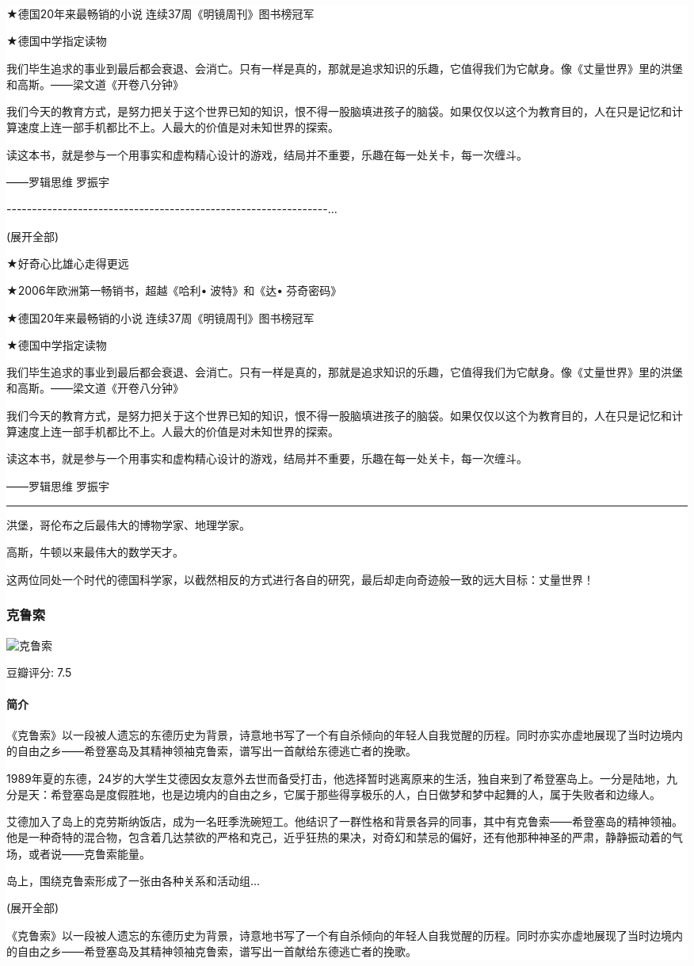 ★德国20年来最畅销的小说 连续37周《明镜周刊》图书榜冠军

★德国中学指定读物

我们毕生追求的事业到最后都会衰退、会消亡。只有一样是真的，那就是追求知识的乐趣，它值得我们为它献身。像《丈量世界》里的洪堡和高斯。——梁文道《开卷八分钟》

我们今天的教育方式，是努力把关于这个世界已知的知识，恨不得一股脑填进孩子的脑袋。如果仅仅以这个为教育目的，人在只是记忆和计算速度上连一部手机都比不上。人最大的价值是对未知世界的探索。

读这本书，就是参与一个用事实和虚构精心设计的游戏，结局并不重要，乐趣在每一处关卡，每一次缠斗。

——罗辑思维 罗振宇

---------------------------------------------------------------...

(展开全部)

★好奇心比雄心走得更远

★2006年欧洲第一畅销书，超越《哈利• 波特》和《达• 芬奇密码》

★德国20年来最畅销的小说 连续37周《明镜周刊》图书榜冠军

★德国中学指定读物

我们毕生追求的事业到最后都会衰退、会消亡。只有一样是真的，那就是追求知识的乐趣，它值得我们为它献身。像《丈量世界》里的洪堡和高斯。——梁文道《开卷八分钟》

我们今天的教育方式，是努力把关于这个世界已知的知识，恨不得一股脑填进孩子的脑袋。如果仅仅以这个为教育目的，人在只是记忆和计算速度上连一部手机都比不上。人最大的价值是对未知世界的探索。

读这本书，就是参与一个用事实和虚构精心设计的游戏，结局并不重要，乐趣在每一处关卡，每一次缠斗。

——罗辑思维 罗振宇

------------------------------------------------------------------------------------------

洪堡，哥伦布之后最伟大的博物学家、地理学家。

高斯，牛顿以来最伟大的数学天才。

这两位同处一个时代的德国科学家，以截然相反的方式进行各自的研究，最后却走向奇迹般一致的远大目标：丈量世界！



### 克鲁索

![克鲁索](https://img3.doubanio.com/view/subject/l/public/s29520823.jpg)

豆瓣评分: 7.5

#### 简介

《克鲁索》以一段被人遗忘的东德历史为背景，诗意地书写了一个有自杀倾向的年轻人自我觉醒的历程。同时亦实亦虚地展现了当时边境内的自由之乡——希登塞岛及其精神领袖克鲁索，谱写出一首献给东德逃亡者的挽歌。

1989年夏的东德，24岁的大学生艾德因女友意外去世而备受打击，他选择暂时逃离原来的生活，独自来到了希登塞岛上。一分是陆地，九分是天：希登塞岛是度假胜地，也是边境内的自由之乡，它属于那些得享极乐的人，白日做梦和梦中起舞的人，属于失败者和边缘人。

艾德加入了岛上的克劳斯纳饭店，成为一名旺季洗碗短工。他结识了一群性格和背景各异的同事，其中有克鲁索——希登塞岛的精神领袖。他是一种奇特的混合物，包含着几达禁欲的严格和克己，近乎狂热的果决，对奇幻和禁忌的偏好，还有他那种神圣的严肃，静静振动着的气场，或者说——克鲁索能量。

岛上，围绕克鲁索形成了一张由各种关系和活动组...

(展开全部)

《克鲁索》以一段被人遗忘的东德历史为背景，诗意地书写了一个有自杀倾向的年轻人自我觉醒的历程。同时亦实亦虚地展现了当时边境内的自由之乡——希登塞岛及其精神领袖克鲁索，谱写出一首献给东德逃亡者的挽歌。
